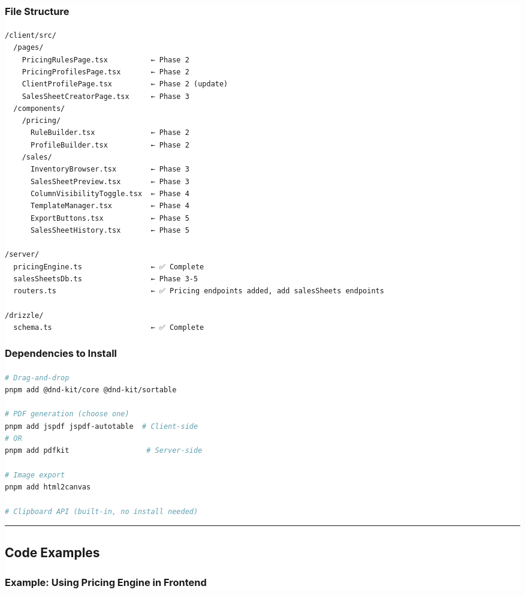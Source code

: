 ### File Structure

```
/client/src/
  /pages/
    PricingRulesPage.tsx          ← Phase 2
    PricingProfilesPage.tsx       ← Phase 2
    ClientProfilePage.tsx         ← Phase 2 (update)
    SalesSheetCreatorPage.tsx     ← Phase 3
  /components/
    /pricing/
      RuleBuilder.tsx             ← Phase 2
      ProfileBuilder.tsx          ← Phase 2
    /sales/
      InventoryBrowser.tsx        ← Phase 3
      SalesSheetPreview.tsx       ← Phase 3
      ColumnVisibilityToggle.tsx  ← Phase 4
      TemplateManager.tsx         ← Phase 4
      ExportButtons.tsx           ← Phase 5
      SalesSheetHistory.tsx       ← Phase 5

/server/
  pricingEngine.ts                ← ✅ Complete
  salesSheetsDb.ts                ← Phase 3-5
  routers.ts                      ← ✅ Pricing endpoints added, add salesSheets endpoints

/drizzle/
  schema.ts                       ← ✅ Complete
```

### Dependencies to Install

```bash
# Drag-and-drop
pnpm add @dnd-kit/core @dnd-kit/sortable

# PDF generation (choose one)
pnpm add jspdf jspdf-autotable  # Client-side
# OR
pnpm add pdfkit                  # Server-side

# Image export
pnpm add html2canvas

# Clipboard API (built-in, no install needed)
```

---

## Code Examples

### Example: Using Pricing Engine in Frontend
